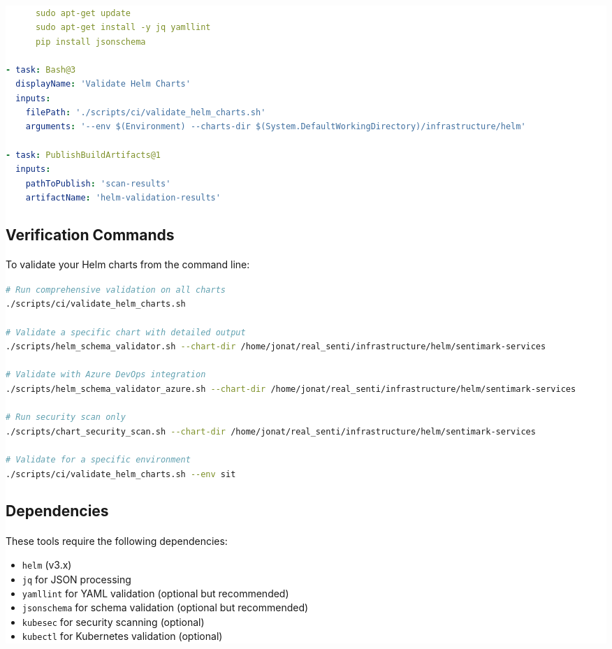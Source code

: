 ```yaml
      sudo apt-get update
      sudo apt-get install -y jq yamllint
      pip install jsonschema

- task: Bash@3
  displayName: 'Validate Helm Charts'
  inputs:
    filePath: './scripts/ci/validate_helm_charts.sh'
    arguments: '--env $(Environment) --charts-dir $(System.DefaultWorkingDirectory)/infrastructure/helm'

- task: PublishBuildArtifacts@1
  inputs:
    pathToPublish: 'scan-results'
    artifactName: 'helm-validation-results'
```

## Verification Commands

To validate your Helm charts from the command line:

```bash
# Run comprehensive validation on all charts
./scripts/ci/validate_helm_charts.sh

# Validate a specific chart with detailed output
./scripts/helm_schema_validator.sh --chart-dir /home/jonat/real_senti/infrastructure/helm/sentimark-services

# Validate with Azure DevOps integration
./scripts/helm_schema_validator_azure.sh --chart-dir /home/jonat/real_senti/infrastructure/helm/sentimark-services

# Run security scan only
./scripts/chart_security_scan.sh --chart-dir /home/jonat/real_senti/infrastructure/helm/sentimark-services

# Validate for a specific environment
./scripts/ci/validate_helm_charts.sh --env sit
```

## Dependencies

These tools require the following dependencies:
- `helm` (v3.x)
- `jq` for JSON processing
- `yamllint` for YAML validation (optional but recommended)
- `jsonschema` for schema validation (optional but recommended)
- `kubesec` for security scanning (optional)
- `kubectl` for Kubernetes validation (optional)
